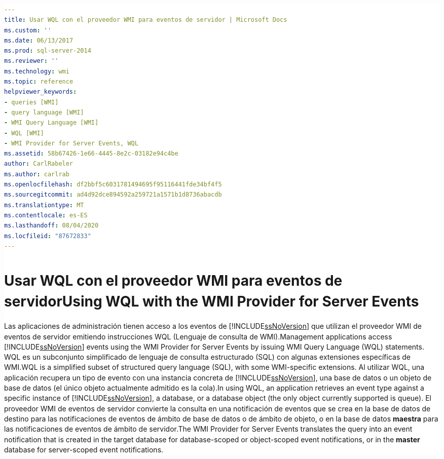 ```yaml
---
title: Usar WQL con el proveedor WMI para eventos de servidor | Microsoft Docs
ms.custom: ''
ms.date: 06/13/2017
ms.prod: sql-server-2014
ms.reviewer: ''
ms.technology: wmi
ms.topic: reference
helpviewer_keywords:
- queries [WMI]
- query language [WMI]
- WMI Query Language [WMI]
- WQL [WMI]
- WMI Provider for Server Events, WQL
ms.assetid: 58b67426-1e66-4445-8e2c-03182e94c4be
author: CarlRabeler
ms.author: carlrab
ms.openlocfilehash: df2bbf5c6031781494695f95116441fde34bf4f5
ms.sourcegitcommit: ad4d92dce894592a259721a1571b1d8736abacdb
ms.translationtype: MT
ms.contentlocale: es-ES
ms.lasthandoff: 08/04/2020
ms.locfileid: "87672833"
---
```

# <a name="using-wql-with-the-wmi-provider-for-server-events"></a><span data-ttu-id="a4078-102">Usar WQL con el proveedor WMI para eventos de servidor</span><span class="sxs-lookup"><span data-stu-id="a4078-102">Using WQL with the WMI Provider for Server Events</span></span>
  <span data-ttu-id="a4078-103">Las aplicaciones de administración tienen acceso a los eventos de [!INCLUDE[ssNoVersion](../../includes/ssnoversion-md.md)] que utilizan el proveedor WMI de eventos de servidor emitiendo instrucciones WQL (Lenguaje de consulta de WMI).</span><span class="sxs-lookup"><span data-stu-id="a4078-103">Management applications access [!INCLUDE[ssNoVersion](../../includes/ssnoversion-md.md)] events using the WMI Provider for Server Events by issuing WMI Query Language (WQL) statements.</span></span> <span data-ttu-id="a4078-104">WQL es un subconjunto simplificado de lenguaje de consulta estructurado (SQL) con algunas extensiones específicas de WMI.</span><span class="sxs-lookup"><span data-stu-id="a4078-104">WQL is a simplified subset of structured query language (SQL), with some WMI-specific extensions.</span></span> <span data-ttu-id="a4078-105">Al utilizar WQL, una aplicación recupera un tipo de evento con una instancia concreta de [!INCLUDE[ssNoVersion](../../includes/ssnoversion-md.md)], una base de datos o un objeto de base de datos (el único objeto actualmente admitido es la cola).</span><span class="sxs-lookup"><span data-stu-id="a4078-105">In using WQL, an application retrieves an event type against a specific instance of [!INCLUDE[ssNoVersion](../../includes/ssnoversion-md.md)], a database, or a database object (the only object currently supported is queue).</span></span> <span data-ttu-id="a4078-106">El proveedor WMI de eventos de servidor convierte la consulta en una notificación de eventos que se crea en la base de datos de destino para las notificaciones de eventos de ámbito de base de datos o de ámbito de objeto, o en la base de datos **maestra** para las notificaciones de eventos de ámbito de servidor.</span><span class="sxs-lookup"><span data-stu-id="a4078-106">The WMI Provider for Server Events translates the query into an event notification that is created in the target database for database-scoped or object-scoped event notifications, or in the **master** database for server-scoped event notifications.</span></span>  
  